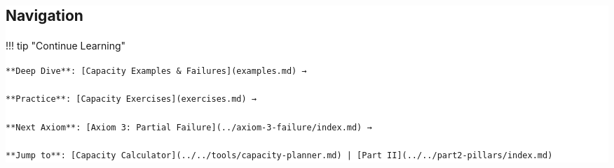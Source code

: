 ## Navigation

!!! tip "Continue Learning"
    
    **Deep Dive**: [Capacity Examples & Failures](examples.md) →
    
    **Practice**: [Capacity Exercises](exercises.md) →
    
    **Next Axiom**: [Axiom 3: Partial Failure](../axiom-3-failure/index.md) →
    
    **Jump to**: [Capacity Calculator](../../tools/capacity-planner.md) | [Part II](../../part2-pillars/index.md)